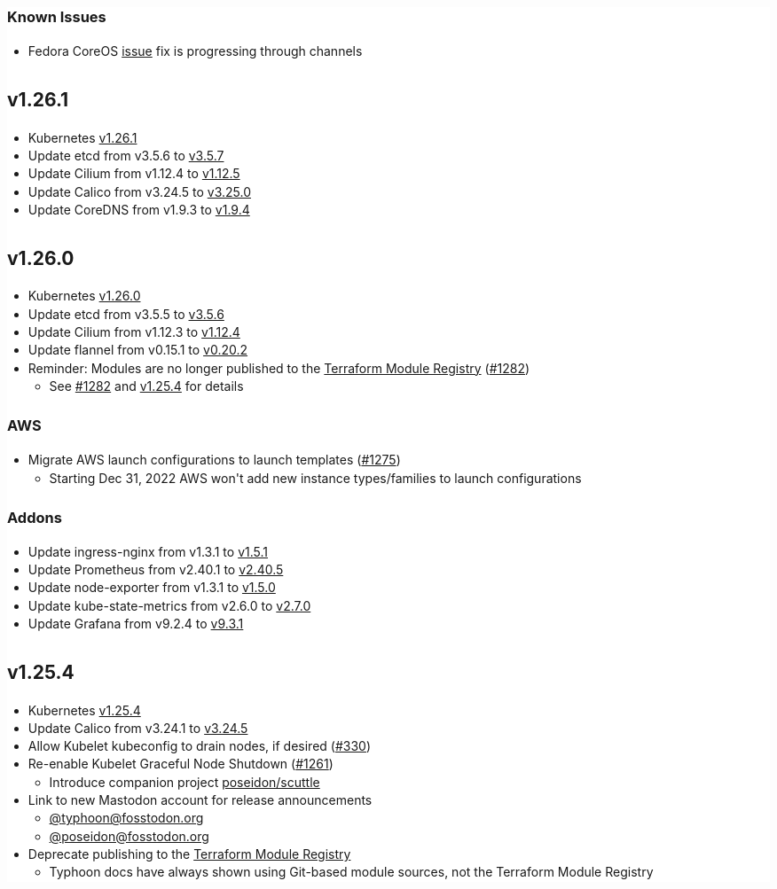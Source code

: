 ### Known Issues

* Fedora CoreOS [issue](https://github.com/coreos/fedora-coreos-tracker/issues/1423) fix is progressing through channels

## v1.26.1

* Kubernetes [v1.26.1](https://github.com/kubernetes/kubernetes/blob/master/CHANGELOG/CHANGELOG-1.26.md#v1261)
* Update etcd from v3.5.6 to [v3.5.7](https://github.com/etcd-io/etcd/releases/tag/v3.5.7)
* Update Cilium from v1.12.4 to [v1.12.5](https://github.com/cilium/cilium/releases/tag/v1.12.5)
* Update Calico from v3.24.5 to [v3.25.0](https://github.com/projectcalico/calico/releases/tag/v3.25.0)
* Update CoreDNS from v1.9.3 to [v1.9.4](https://github.com/poseidon/terraform-render-bootstrap/pull/341)

## v1.26.0

* Kubernetes [v1.26.0](https://github.com/kubernetes/kubernetes/blob/master/CHANGELOG/CHANGELOG-1.26.md#v1260)
* Update etcd from v3.5.5 to [v3.5.6](https://github.com/etcd-io/etcd/releases/tag/v3.5.6)
* Update Cilium from v1.12.3 to [v1.12.4](https://github.com/cilium/cilium/releases/tag/v1.12.4)
* Update flannel from v0.15.1 to [v0.20.2](https://github.com/flannel-io/flannel/releases/tag/v0.20.2)
* Reminder: Modules are no longer published to the [Terraform Module Registry](https://registry.terraform.io/search/modules?q=poseidon) ([#1282](https://github.com/poseidon/typhoon/pull/1282))
  * See [#1282](https://github.com/poseidon/typhoon/pull/1282) and [v1.25.4](https://github.com/poseidon/typhoon/releases/tag/v1.25.4) for details

### AWS

* Migrate AWS launch configurations to launch templates ([#1275](https://github.com/poseidon/typhoon/pull/1275))
  * Starting Dec 31, 2022 AWS won't add new instance types/families to launch configurations

### Addons

* Update ingress-nginx from v1.3.1 to [v1.5.1](https://github.com/kubernetes/ingress-nginx/releases/tag/controller-v1.5.1)
* Update Prometheus from v2.40.1 to [v2.40.5](https://github.com/prometheus/prometheus/releases/tag/v2.40.5)
* Update node-exporter from v1.3.1 to [v1.5.0](https://github.com/prometheus/node_exporter/releases/tag/v1.5.0)
* Update kube-state-metrics from v2.6.0 to [v2.7.0](https://github.com/kubernetes/kube-state-metrics/releases/tag/v2.7.0)
* Update Grafana from v9.2.4 to [v9.3.1](https://github.com/grafana/grafana/releases/tag/v9.3.1)

## v1.25.4

* Kubernetes [v1.25.4](https://github.com/kubernetes/kubernetes/blob/master/CHANGELOG/CHANGELOG-1.25.md#v1254)
* Update Calico from v3.24.1 to [v3.24.5](https://github.com/projectcalico/calico/releases/tag/v3.24.5)
* Allow Kubelet kubeconfig to drain nodes, if desired ([#330](https://github.com/poseidon/terraform-render-bootstrap/pull/330))
* Re-enable Kubelet Graceful Node Shutdown ([#1261](https://github.com/poseidon/typhoon/pull/1261))
  * Introduce companion project [poseidon/scuttle](https://github.com/poseidon/scuttle)
* Link to new Mastodon account for release announcements
  * [@typhoon@fosstodon.org](https://fosstodon.org/@typhoon)
  * [@poseidon@fosstodon.org](https://fosstodon.org/@poseidon)
* Deprecate publishing to the [Terraform Module Registry](https://registry.terraform.io/search/modules?q=poseidon)
  * Typhoon docs have always shown using Git-based module sources, not the Terraform Module Registry